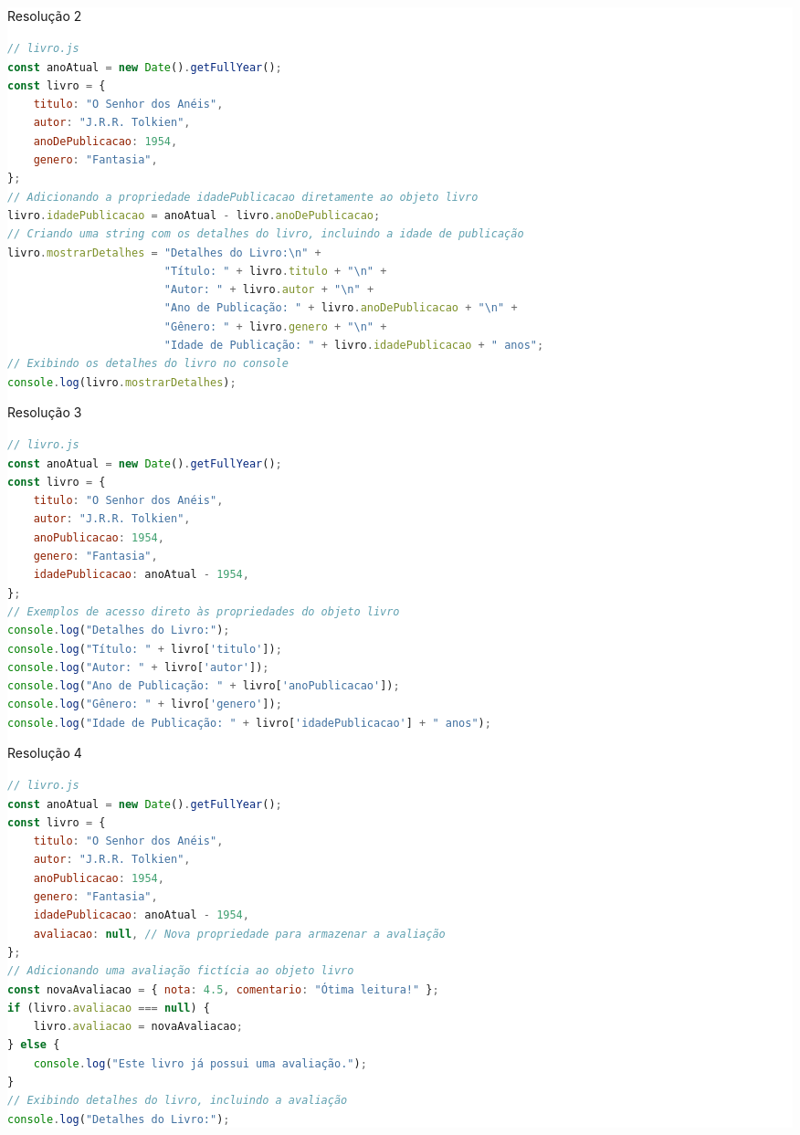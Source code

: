 Resolução 2

```JavaScript
// livro.js
const anoAtual = new Date().getFullYear();
const livro = {
    titulo: "O Senhor dos Anéis",
    autor: "J.R.R. Tolkien",
    anoDePublicacao: 1954,
    genero: "Fantasia",
};
// Adicionando a propriedade idadePublicacao diretamente ao objeto livro
livro.idadePublicacao = anoAtual - livro.anoDePublicacao;
// Criando uma string com os detalhes do livro, incluindo a idade de publicação
livro.mostrarDetalhes = "Detalhes do Livro:\n" +
                        "Título: " + livro.titulo + "\n" +
                        "Autor: " + livro.autor + "\n" +
                        "Ano de Publicação: " + livro.anoDePublicacao + "\n" +
                        "Gênero: " + livro.genero + "\n" +
                        "Idade de Publicação: " + livro.idadePublicacao + " anos";
// Exibindo os detalhes do livro no console
console.log(livro.mostrarDetalhes);
```

Resolução 3

```JavaScript
// livro.js
const anoAtual = new Date().getFullYear();
const livro = {
    titulo: "O Senhor dos Anéis",
    autor: "J.R.R. Tolkien",
    anoPublicacao: 1954,
    genero: "Fantasia",
    idadePublicacao: anoAtual - 1954,
};
// Exemplos de acesso direto às propriedades do objeto livro
console.log("Detalhes do Livro:");
console.log("Título: " + livro['titulo']);
console.log("Autor: " + livro['autor']);
console.log("Ano de Publicação: " + livro['anoPublicacao']);
console.log("Gênero: " + livro['genero']);
console.log("Idade de Publicação: " + livro['idadePublicacao'] + " anos");
```

Resolução 4

```JavaScript
// livro.js
const anoAtual = new Date().getFullYear();
const livro = {
    titulo: "O Senhor dos Anéis",
    autor: "J.R.R. Tolkien",
    anoPublicacao: 1954,
    genero: "Fantasia",
    idadePublicacao: anoAtual - 1954,
    avaliacao: null, // Nova propriedade para armazenar a avaliação
};
// Adicionando uma avaliação fictícia ao objeto livro
const novaAvaliacao = { nota: 4.5, comentario: "Ótima leitura!" };
if (livro.avaliacao === null) {
    livro.avaliacao = novaAvaliacao;
} else {
    console.log("Este livro já possui uma avaliação.");
}
// Exibindo detalhes do livro, incluindo a avaliação
console.log("Detalhes do Livro:");
```
